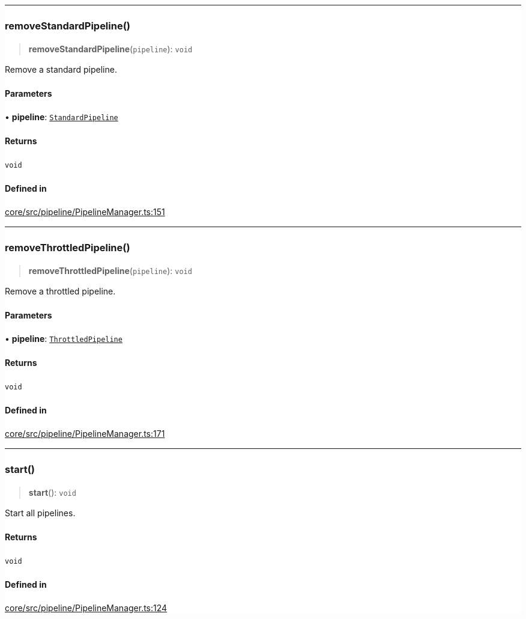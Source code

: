 ***

### removeStandardPipeline()

> **removeStandardPipeline**(`pipeline`): `void`

Remove a standard pipeline.

#### Parameters

• **pipeline**: [`StandardPipeline`](StandardPipeline.md)

#### Returns

`void`

#### Defined in

[core/src/pipeline/PipelineManager.ts:151](https://github.com/fibbojs/fibbo/blob/65626b456ab47d7e61b23a8dd1be9f399238b0f1/packages/core/src/pipeline/PipelineManager.ts#L151)

***

### removeThrottledPipeline()

> **removeThrottledPipeline**(`pipeline`): `void`

Remove a throttled pipeline.

#### Parameters

• **pipeline**: [`ThrottledPipeline`](ThrottledPipeline.md)

#### Returns

`void`

#### Defined in

[core/src/pipeline/PipelineManager.ts:171](https://github.com/fibbojs/fibbo/blob/65626b456ab47d7e61b23a8dd1be9f399238b0f1/packages/core/src/pipeline/PipelineManager.ts#L171)

***

### start()

> **start**(): `void`

Start all pipelines.

#### Returns

`void`

#### Defined in

[core/src/pipeline/PipelineManager.ts:124](https://github.com/fibbojs/fibbo/blob/65626b456ab47d7e61b23a8dd1be9f399238b0f1/packages/core/src/pipeline/PipelineManager.ts#L124)
